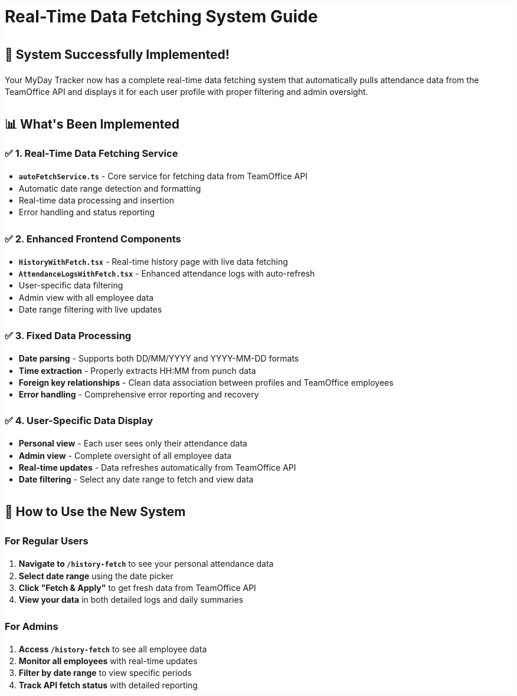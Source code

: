 # Real-Time Data Fetching System Guide

## 🎉 **System Successfully Implemented!**

Your MyDay Tracker now has a complete real-time data fetching system that automatically pulls attendance data from the TeamOffice API and displays it for each user profile with proper filtering and admin oversight.

## 📊 **What's Been Implemented**

### ✅ **1. Real-Time Data Fetching Service**
- **`autoFetchService.ts`** - Core service for fetching data from TeamOffice API
- Automatic date range detection and formatting
- Real-time data processing and insertion
- Error handling and status reporting

### ✅ **2. Enhanced Frontend Components**
- **`HistoryWithFetch.tsx`** - Real-time history page with live data fetching
- **`AttendanceLogsWithFetch.tsx`** - Enhanced attendance logs with auto-refresh
- User-specific data filtering
- Admin view with all employee data
- Date range filtering with live updates

### ✅ **3. Fixed Data Processing**
- **Date parsing** - Supports both DD/MM/YYYY and YYYY-MM-DD formats
- **Time extraction** - Properly extracts HH:MM from punch data
- **Foreign key relationships** - Clean data association between profiles and TeamOffice employees
- **Error handling** - Comprehensive error reporting and recovery

### ✅ **4. User-Specific Data Display**
- **Personal view** - Each user sees only their attendance data
- **Admin view** - Complete oversight of all employee data
- **Real-time updates** - Data refreshes automatically from TeamOffice API
- **Date filtering** - Select any date range to fetch and view data

## 🚀 **How to Use the New System**

### **For Regular Users**
1. **Navigate to `/history-fetch`** to see your personal attendance data
2. **Select date range** using the date picker
3. **Click "Fetch & Apply"** to get fresh data from TeamOffice API
4. **View your data** in both detailed logs and daily summaries

### **For Admins**
1. **Access `/history-fetch`** to see all employee data
2. **Monitor all employees** with real-time updates
3. **Filter by date range** to view specific periods
4. **Track API fetch status** with detailed reporting
